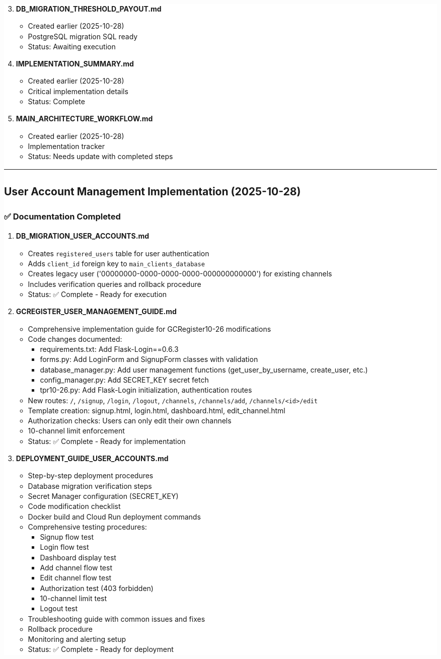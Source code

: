 3. **DB_MIGRATION_THRESHOLD_PAYOUT.md**
   - Created earlier (2025-10-28)
   - PostgreSQL migration SQL ready
   - Status: Awaiting execution

4. **IMPLEMENTATION_SUMMARY.md**
   - Created earlier (2025-10-28)
   - Critical implementation details
   - Status: Complete

5. **MAIN_ARCHITECTURE_WORKFLOW.md**
   - Created earlier (2025-10-28)
   - Implementation tracker
   - Status: Needs update with completed steps

---

## User Account Management Implementation (2025-10-28)

### ✅ Documentation Completed

1. **DB_MIGRATION_USER_ACCOUNTS.md**
   - Creates `registered_users` table for user authentication
   - Adds `client_id` foreign key to `main_clients_database`
   - Creates legacy user ('00000000-0000-0000-0000-000000000000') for existing channels
   - Includes verification queries and rollback procedure
   - Status: ✅ Complete - Ready for execution

2. **GCREGISTER_USER_MANAGEMENT_GUIDE.md**
   - Comprehensive implementation guide for GCRegister10-26 modifications
   - Code changes documented:
     - requirements.txt: Add Flask-Login==0.6.3
     - forms.py: Add LoginForm and SignupForm classes with validation
     - database_manager.py: Add user management functions (get_user_by_username, create_user, etc.)
     - config_manager.py: Add SECRET_KEY secret fetch
     - tpr10-26.py: Add Flask-Login initialization, authentication routes
   - New routes: `/`, `/signup`, `/login`, `/logout`, `/channels`, `/channels/add`, `/channels/<id>/edit`
   - Template creation: signup.html, login.html, dashboard.html, edit_channel.html
   - Authorization checks: Users can only edit their own channels
   - 10-channel limit enforcement
   - Status: ✅ Complete - Ready for implementation

3. **DEPLOYMENT_GUIDE_USER_ACCOUNTS.md**
   - Step-by-step deployment procedures
   - Database migration verification steps
   - Secret Manager configuration (SECRET_KEY)
   - Code modification checklist
   - Docker build and Cloud Run deployment commands
   - Comprehensive testing procedures:
     - Signup flow test
     - Login flow test
     - Dashboard display test
     - Add channel flow test
     - Edit channel flow test
     - Authorization test (403 forbidden)
     - 10-channel limit test
     - Logout test
   - Troubleshooting guide with common issues and fixes
   - Rollback procedure
   - Monitoring and alerting setup
   - Status: ✅ Complete - Ready for deployment
